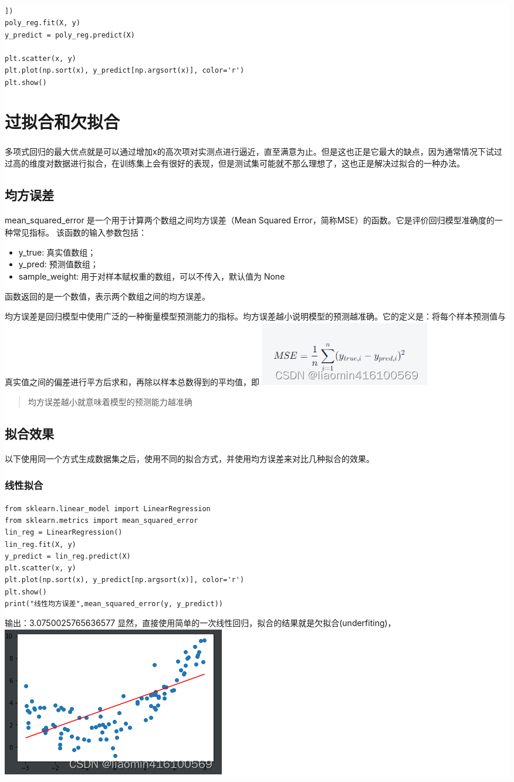 ```
])  
poly_reg.fit(X, y)
y_predict = poly_reg.predict(X)

plt.scatter(x, y)
plt.plot(np.sort(x), y_predict[np.argsort(x)], color='r')
plt.show()

```
# 过拟合和欠拟合
​ 多项式回归的最大优点就是可以通过增加x的高次项对实测点进行逼近，直至满意为止。但是这也正是它最大的缺点，因为通常情况下试过过高的维度对数据进行拟合，在训练集上会有很好的表现，但是测试集可能就不那么理想了，这也正是解决过拟合的一种办法。
## 均方误差
mean_squared_error 是一个用于计算两个数组之间均方误差（Mean Squared Error，简称MSE）的函数。它是评价回归模型准确度的一种常见指标。
该函数的输入参数包括：
- y_true: 真实值数组；
- y_pred: 预测值数组；
- sample_weight: 用于对样本赋权重的数组，可以不传入，默认值为 None

函数返回的是一个数值，表示两个数组之间的均方误差。

均方误差是回归模型中使用广泛的一种衡量模型预测能力的指标。均方误差越小说明模型的预测越准确。它的定义是：将每个样本预测值与真实值之间的偏差进行平方后求和，再除以样本总数得到的平均值，即
![在这里插入图片描述](/docs/images/content/programming/ai/machine_learning/algorithms/action_08_multinomial.md.images/1d6003991f15993927b3df2741387f13.png)
>均方误差越小就意味着模型的预测能力越准确
## 拟合效果
以下使用同一个方式生成数据集之后，使用不同的拟合方式，并使用均方误差来对比几种拟合的效果。
### 线性拟合
```
from sklearn.linear_model import LinearRegression
from sklearn.metrics import mean_squared_error
lin_reg = LinearRegression()
lin_reg.fit(X, y)
y_predict = lin_reg.predict(X)
plt.scatter(x, y)
plt.plot(np.sort(x), y_predict[np.argsort(x)], color='r')
plt.show()
print("线性均方误差",mean_squared_error(y, y_predict))
```
输出：3.0750025765636577
显然，直接使用简单的一次线性回归，拟合的结果就是欠拟合(underfiting)，
![在这里插入图片描述](/docs/images/content/programming/ai/machine_learning/algorithms/action_08_multinomial.md.images/e74058c8902f1f7bf936530e9d8238f7.png)